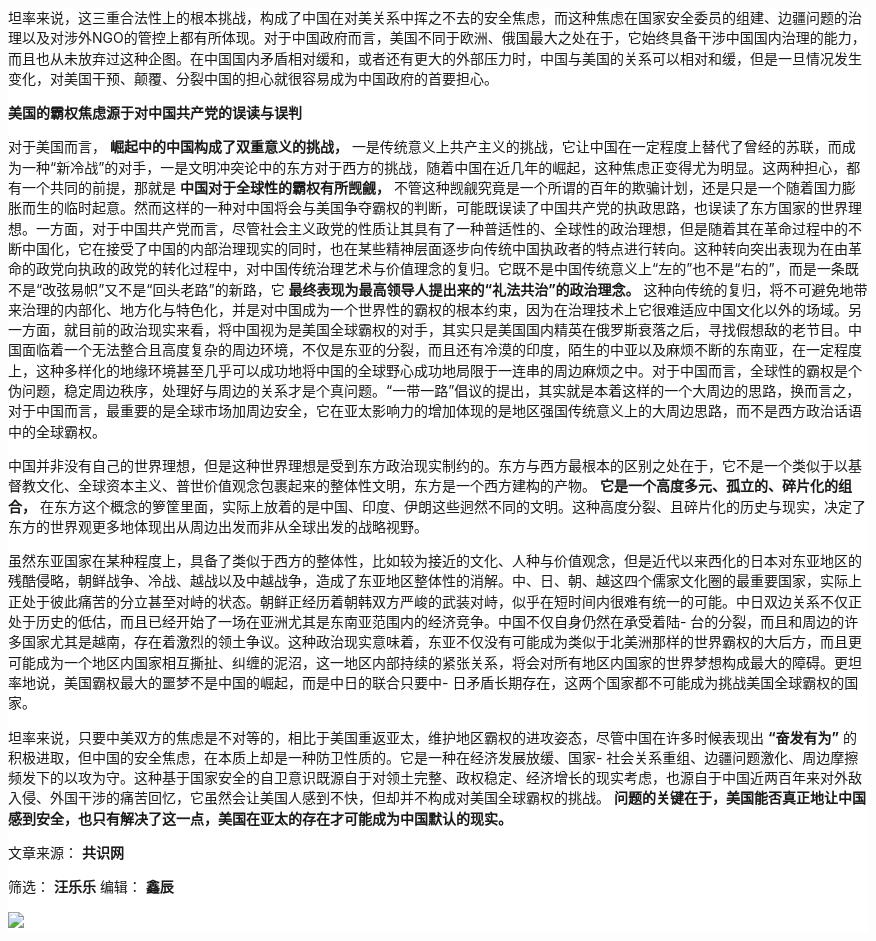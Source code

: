   

坦率来说，这三重合法性上的根本挑战，构成了中国在对美关系中挥之不去的安全焦虑，而这种焦虑在国家安全委员的组建、边疆问题的治理以及对涉外NGO的管控上都有所体现。对于中国政府而言，美国不同于欧洲、俄国最大之处在于，它始终具备干涉中国国内治理的能力，而且也从未放弃过这种企图。在中国国内矛盾相对缓和，或者还有更大的外部压力时，中国与美国的关系可以相对和缓，但是一旦情况发生变化，对美国干预、颠覆、分裂中国的担心就很容易成为中国政府的首要担心。

  

 **美国的霸权焦虑源于对中国共产党的误读与误判**

对于美国而言， **崛起中的中国构成了双重意义的挑战，**
一是传统意义上共产主义的挑战，它让中国在一定程度上替代了曾经的苏联，而成为一种“新冷战”的对手，一是文明冲突论中的东方对于西方的挑战，随着中国在近几年的崛起，这种焦虑正变得尤为明显。这两种担心，都有一个共同的前提，那就是
**中国对于全球性的霸权有所觊觎，**
不管这种觊觎究竟是一个所谓的百年的欺骗计划，还是只是一个随着国力膨胀而生的临时起意。然而这样的一种对中国将会与美国争夺霸权的判断，可能既误读了中国共产党的执政思路，也误读了东方国家的世界理想。一方面，对于中国共产党而言，尽管社会主义政党的性质让其具有了一种普适性的、全球性的政治理想，但是随着其在革命过程中的不断中国化，它在接受了中国的内部治理现实的同时，也在某些精神层面逐步向传统中国执政者的特点进行转向。这种转向突出表现为在由革命的政党向执政的政党的转化过程中，对中国传统治理艺术与价值理念的复归。它既不是中国传统意义上“左的”也不是“右的”，而是一条既不是“改弦易帜”又不是“回头老路”的新路，它
**最终表现为最高领导人提出来的“礼法共治”的政治理念。**
这种向传统的复归，将不可避免地带来治理的内部化、地方化与特色化，并是对中国成为一个世界性的霸权的根本约束，因为在治理技术上它很难适应中国文化以外的场域。另一方面，就目前的政治现实来看，将中国视为是美国全球霸权的对手，其实只是美国国内精英在俄罗斯衰落之后，寻找假想敌的老节目。中国面临着一个无法整合且高度复杂的周边环境，不仅是东亚的分裂，而且还有冷漠的印度，陌生的中亚以及麻烦不断的东南亚，在一定程度上，这种多样化的地缘环境甚至几乎可以成功地将中国的全球野心成功地局限于一连串的周边麻烦之中。对于中国而言，全球性的霸权是个伪问题，稳定周边秩序，处理好与周边的关系才是个真问题。“一带一路”倡议的提出，其实就是本着这样的一个大周边的思路，换而言之，对于中国而言，最重要的是全球市场加周边安全，它在亚太影响力的增加体现的是地区强国传统意义上的大周边思路，而不是西方政治话语中的全球霸权。

  

中国并非没有自己的世界理想，但是这种世界理想是受到东方政治现实制约的。东方与西方最根本的区别之处在于，它不是一个类似于以基督教文化、全球资本主义、普世价值观念包裹起来的整体性文明，东方是一个西方建构的产物。
**它是一个高度多元、孤立的、碎片化的组合，**
在东方这个概念的箩筐里面，实际上放着的是中国、印度、伊朗这些迥然不同的文明。这种高度分裂、且碎片化的历史与现实，决定了东方的世界观更多地体现出从周边出发而非从全球出发的战略视野。

  

虽然东亚国家在某种程度上，具备了类似于西方的整体性，比如较为接近的文化、人种与价值观念，但是近代以来西化的日本对东亚地区的残酷侵略，朝鲜战争、冷战、越战以及中越战争，造成了东亚地区整体性的消解。中、日、朝、越这四个儒家文化圈的最重要国家，实际上正处于彼此痛苦的分立甚至对峙的状态。朝鲜正经历着朝韩双方严峻的武装对峙，似乎在短时间内很难有统一的可能。中日双边关系不仅正处于历史的低估，而且已经开始了一场在亚洲尤其是东南亚范围内的经济竞争。中国不仅自身仍然在承受着陆-
台的分裂，而且和周边的许多国家尤其是越南，存在着激烈的领土争议。这种政治现实意味着，东亚不仅没有可能成为类似于北美洲那样的世界霸权的大后方，而且更可能成为一个地区内国家相互撕扯、纠缠的泥沼，这一地区内部持续的紧张关系，将会对所有地区内国家的世界梦想构成最大的障碍。更坦率地说，美国霸权最大的噩梦不是中国的崛起，而是中日的联合只要中-
日矛盾长期存在，这两个国家都不可能成为挑战美国全球霸权的国家。

  

坦率来说，只要中美双方的焦虑是不对等的，相比于美国重返亚太，维护地区霸权的进攻姿态，尽管中国在许多时候表现出 **“奋发有为”**
的积极进取，但中国的安全焦虑，在本质上却是一种防卫性质的。它是一种在经济发展放缓、国家-
社会关系重组、边疆问题激化、周边摩擦频发下的以攻为守。这种基于国家安全的自卫意识既源自于对领土完整、政权稳定、经济增长的现实考虑，也源自于中国近两百年来对外敌入侵、外国干涉的痛苦回忆，它虽然会让美国人感到不快，但却并不构成对美国全球霸权的挑战。
**问题的关键在于，美国能否真正地让中国感到安全，也只有解决了这一点，美国在亚太的存在才可能成为中国默认的现实。**

文章来源： **共识网**

筛选： **汪乐乐** 编辑： **鑫辰**

![](/images/4074/3.gif)

  

  

  


